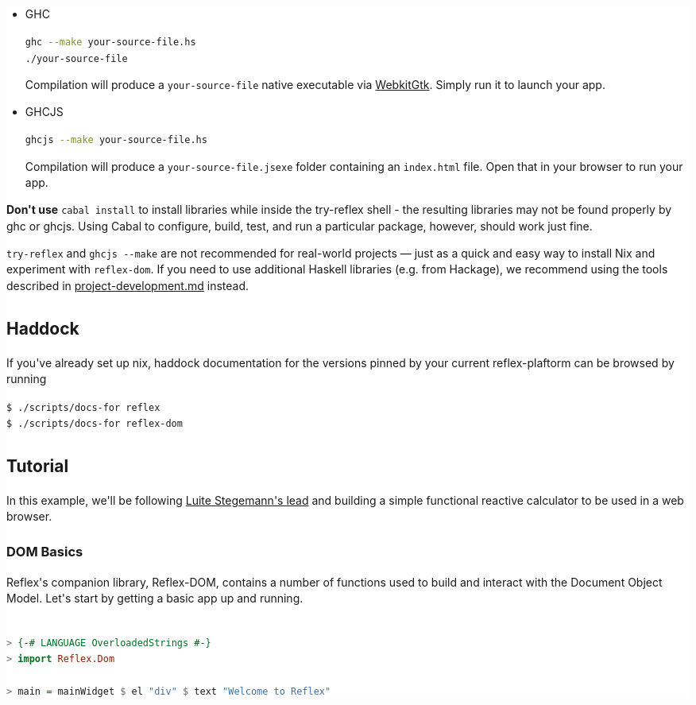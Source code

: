    * GHC
     ```bash
     ghc --make your-source-file.hs
     ./your-source-file
     ```
     Compilation will produce a `your-source-file` native executable via [WebkitGtk](https://github.com/WebKit/webkit). Simply run it to launch your app.

   * GHCJS
     ```bash
     ghcjs --make your-source-file.hs
     ```
     Compilation will produce a `your-source-file.jsexe` folder containing an `index.html` file. Open that in your browser to run your app.

**Don't use** `cabal install` to install libraries while inside the try-reflex shell - the resulting libraries may not be found properly by ghc or ghcjs.  Using Cabal to configure, build, test, and run a particular package, however, should work just fine.

`try-reflex` and `ghcjs --make` are not recommended for real-world projects — just as a quick and easy way to install Nix and experiment with `reflex-dom`. If you need to use additional Haskell libraries (e.g. from Hackage), we recommend using the tools described in [project-development.md](docs/project-development.md) instead.

Haddock
----
If you've already set up nix, haddock documentation for the versions pinned by your current reflex-plaftorm can be browsed by running

```shell
$ ./scripts/docs-for reflex
$ ./scripts/docs-for reflex-dom
```

Tutorial
--------
In this example, we'll be following [Luite Stegemann's lead](http://weblog.luite.com/wordpress/?p=127) and building a simple functional reactive calculator to be used in a web browser.

 ### DOM Basics

Reflex's companion library, Reflex-DOM, contains a number of functions used to build and interact with the Document Object Model. Let's start by getting a basic app up and running.



```haskell

> {-# LANGUAGE OverloadedStrings #-}
> import Reflex.Dom

> main = mainWidget $ el "div" $ text "Welcome to Reflex"

```


